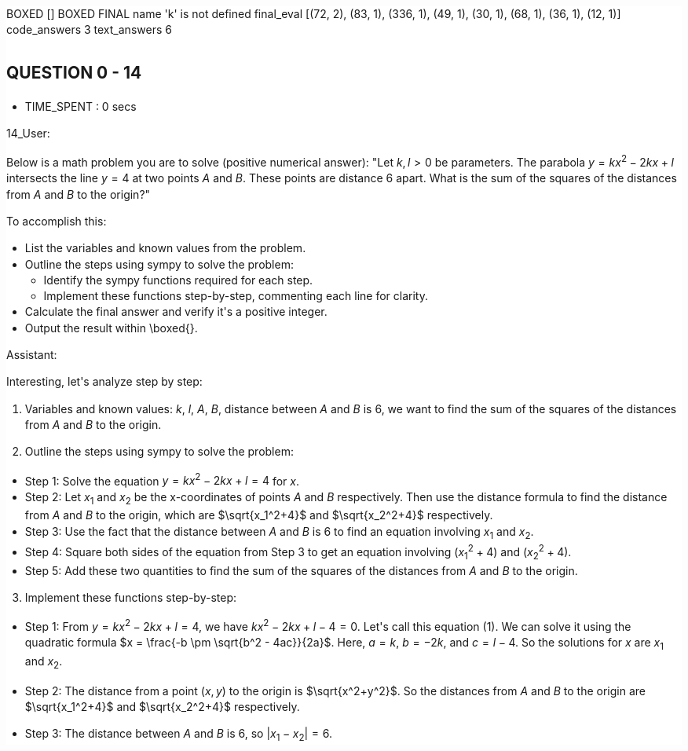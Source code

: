 BOXED []
BOXED FINAL 
name 'k' is not defined final_eval
[(72, 2), (83, 1), (336, 1), (49, 1), (30, 1), (68, 1), (36, 1), (12, 1)]
code_answers 3 text_answers 6



## QUESTION 0 - 14 
- TIME_SPENT : 0 secs

14_User:

Below is a math problem you are to solve (positive numerical answer):
"Let $k, l > 0$ be parameters. The parabola $y = kx^2 - 2kx + l$ intersects the line $y = 4$ at two points $A$ and $B$. These points are distance 6 apart. What is the sum of the squares of the distances from $A$ and $B$ to the origin?"

To accomplish this:
- List the variables and known values from the problem.
- Outline the steps using sympy to solve the problem:
  * Identify the sympy functions required for each step.
  * Implement these functions step-by-step, commenting each line for clarity.
- Calculate the final answer and verify it's a positive integer.
- Output the result within \boxed{}.

Assistant:

Interesting, let's analyze step by step:



1. Variables and known values: $k$, $l$, $A$, $B$, distance between $A$ and $B$ is 6, we want to find the sum of the squares of the distances from $A$ and $B$ to the origin.

2. Outline the steps using sympy to solve the problem:

  * Step 1: Solve the equation $y = kx^2 - 2kx + l = 4$ for $x$.
  * Step 2: Let $x_1$ and $x_2$ be the x-coordinates of points $A$ and $B$ respectively. Then use the distance formula to find the distance from $A$ and $B$ to the origin, which are $\sqrt{x_1^2+4}$ and $\sqrt{x_2^2+4}$ respectively.
  * Step 3: Use the fact that the distance between $A$ and $B$ is 6 to find an equation involving $x_1$ and $x_2$.
  * Step 4: Square both sides of the equation from Step 3 to get an equation involving $(x_1^2+4)$ and $(x_2^2+4)$.
  * Step 5: Add these two quantities to find the sum of the squares of the distances from $A$ and $B$ to the origin.

3. Implement these functions step-by-step:

  * Step 1: From $y = kx^2 - 2kx + l = 4$, we have $kx^2 - 2kx + l - 4 = 0$. Let's call this equation (1). We can solve it using the quadratic formula $x = \frac{-b \pm \sqrt{b^2 - 4ac}}{2a}$. Here, $a = k$, $b = -2k$, and $c = l - 4$. So the solutions for $x$ are $x_1$ and $x_2$.

  * Step 2: The distance from a point $(x, y)$ to the origin is $\sqrt{x^2+y^2}$. So the distances from $A$ and $B$ to the origin are $\sqrt{x_1^2+4}$ and $\sqrt{x_2^2+4}$ respectively.

  * Step 3: The distance between $A$ and $B$ is 6, so $|x_1 - x_2| = 6$.
